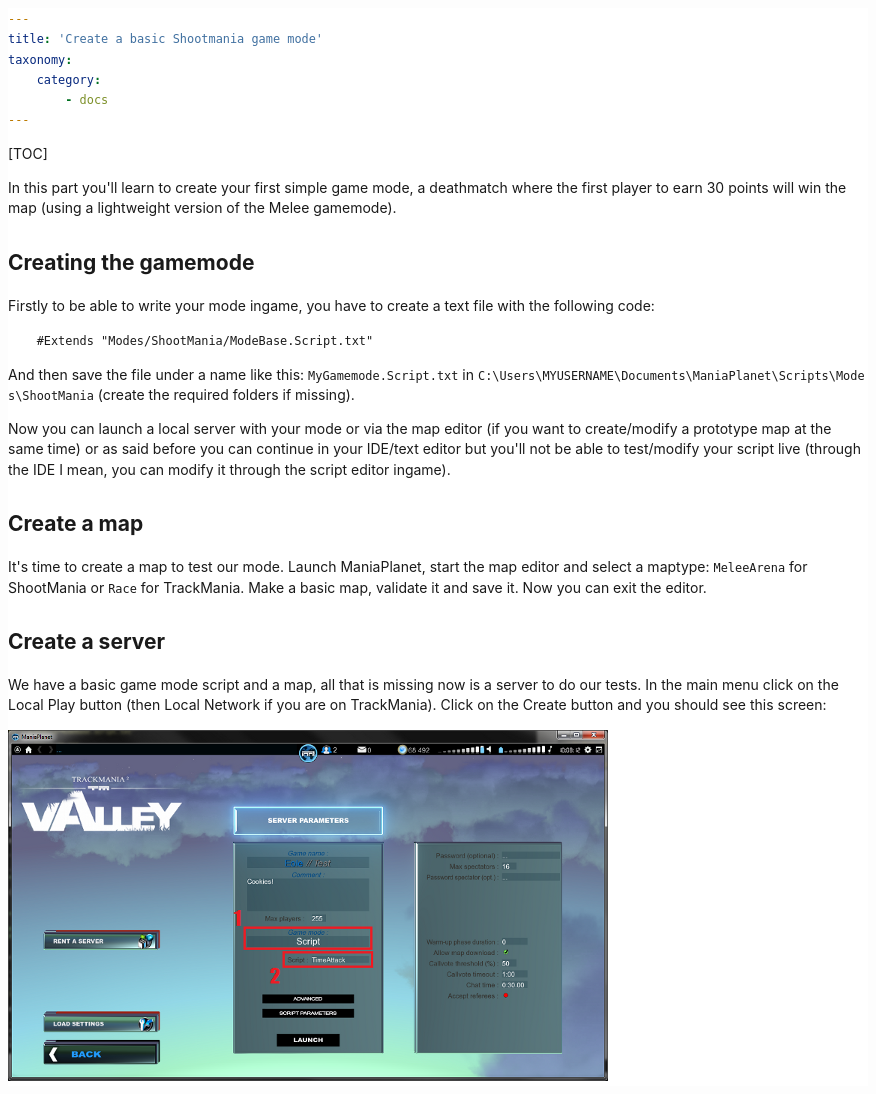 ```yaml
---
title: 'Create a basic Shootmania game mode'
taxonomy:
    category:
        - docs
---
```


[TOC]

In this part you'll learn to create your first simple game mode, a deathmatch where the first player to earn 30 points will win the map (using a lightweight version of the Melee gamemode).

## Creating the gamemode
Firstly to be able to write your mode ingame, you have to create a text file with the following code:

		#Extends "Modes/ShootMania/ModeBase.Script.txt"

And then save the file under a name like this: `MyGamemode.Script.txt` in `C:\Users\MYUSERNAME\Documents\ManiaPlanet\Scripts\Modes\ShootMania` (create the required folders if missing).

Now you can launch a local server with your mode or via the map editor (if you want to create/modify a prototype map at the same time) or as said before you can continue in your IDE/text editor but you'll not be able to test/modify your script live (through the IDE I mean, you can modify it through the script editor ingame).

## Create a map

It's time to create a map to test our mode. Launch ManiaPlanet, start the map editor and select a maptype: `MeleeArena` for ShootMania or `Race` for TrackMania. Make a basic map, validate it and save it. Now you can exit the editor.


## Create a server

We have a basic game mode script and a map, all that is missing now is a server to do our tests. In the main menu click on the Local Play button (then Local Network if you are on TrackMania). Click on the Create button and you should see this screen:

![](create-server.png)
